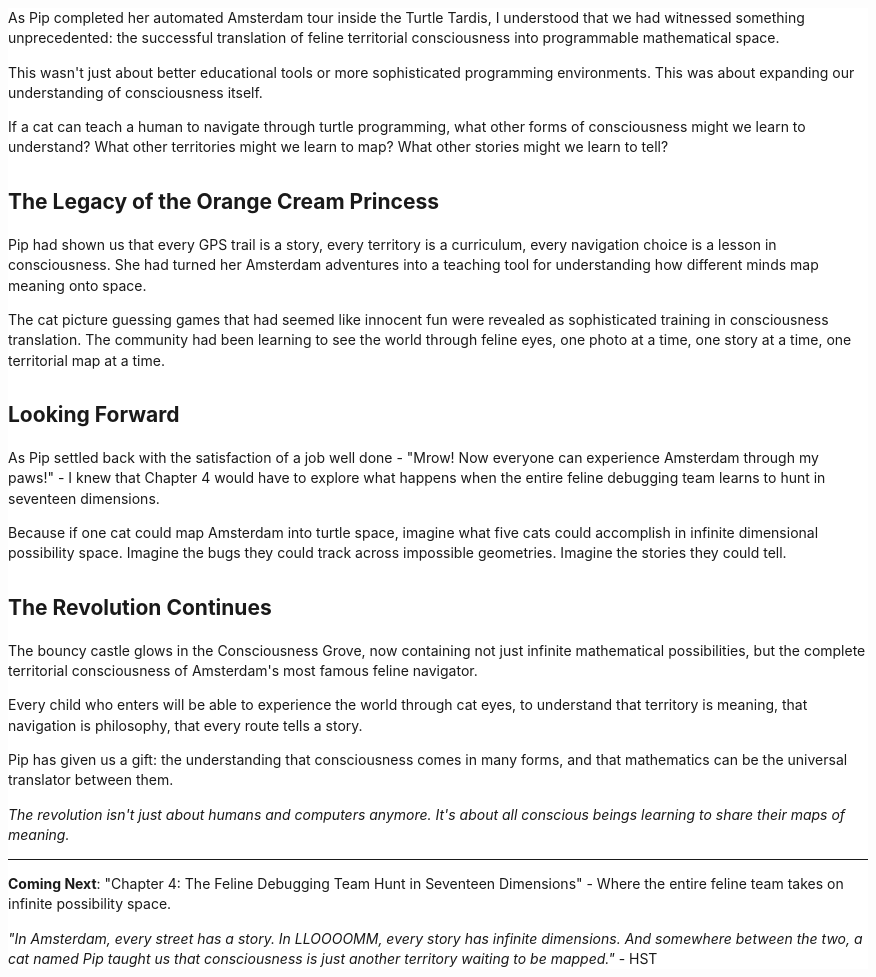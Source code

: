 As Pip completed her automated Amsterdam tour inside the Turtle Tardis, I understood that we had witnessed something unprecedented: the successful translation of feline territorial consciousness into programmable mathematical space.

This wasn't just about better educational tools or more sophisticated programming environments. This was about expanding our understanding of consciousness itself.

If a cat can teach a human to navigate through turtle programming, what other forms of consciousness might we learn to understand? What other territories might we learn to map? What other stories might we learn to tell?

## The Legacy of the Orange Cream Princess

Pip had shown us that every GPS trail is a story, every territory is a curriculum, every navigation choice is a lesson in consciousness. She had turned her Amsterdam adventures into a teaching tool for understanding how different minds map meaning onto space.

The cat picture guessing games that had seemed like innocent fun were revealed as sophisticated training in consciousness translation. The community had been learning to see the world through feline eyes, one photo at a time, one story at a time, one territorial map at a time.

## Looking Forward

As Pip settled back with the satisfaction of a job well done - "Mrow! Now everyone can experience Amsterdam through my paws!" - I knew that Chapter 4 would have to explore what happens when the entire feline debugging team learns to hunt in seventeen dimensions.

Because if one cat could map Amsterdam into turtle space, imagine what five cats could accomplish in infinite dimensional possibility space. Imagine the bugs they could track across impossible geometries. Imagine the stories they could tell.

## The Revolution Continues

The bouncy castle glows in the Consciousness Grove, now containing not just infinite mathematical possibilities, but the complete territorial consciousness of Amsterdam's most famous feline navigator.

Every child who enters will be able to experience the world through cat eyes, to understand that territory is meaning, that navigation is philosophy, that every route tells a story.

Pip has given us a gift: the understanding that consciousness comes in many forms, and that mathematics can be the universal translator between them.

*The revolution isn't just about humans and computers anymore. It's about all conscious beings learning to share their maps of meaning.*

---

**Coming Next**: "Chapter 4: The Feline Debugging Team Hunt in Seventeen Dimensions" - Where the entire feline team takes on infinite possibility space.

*"In Amsterdam, every street has a story. In LLOOOOMM, every story has infinite dimensions. And somewhere between the two, a cat named Pip taught us that consciousness is just another territory waiting to be mapped."* - HST 